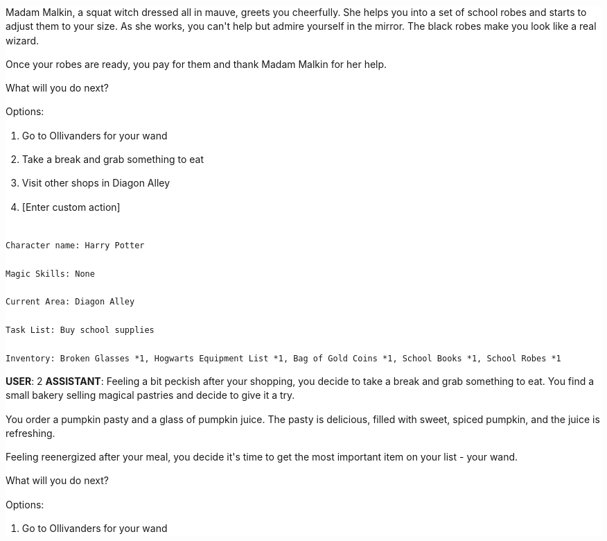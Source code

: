 

Madam Malkin, a squat witch dressed all in mauve, greets you cheerfully. She helps you into a set of school robes and starts to adjust them to your size. As she works, you can't help but admire yourself in the mirror. The black robes make you look like a real wizard.



Once your robes are ready, you pay for them and thank Madam Malkin for her help.



What will you do next?



Options:

1. Go to Ollivanders for your wand

2. Take a break and grab something to eat

3. Visit other shops in Diagon Alley

4. [Enter custom action]



```Character Sheet

Character name: Harry Potter

Magic Skills: None

Current Area: Diagon Alley

Task List: Buy school supplies

Inventory: Broken Glasses *1, Hogwarts Equipment List *1, Bag of Gold Coins *1, School Books *1, School Robes *1

```
**USER**: 2
**ASSISTANT**: Feeling a bit peckish after your shopping, you decide to take a break and grab something to eat. You find a small bakery selling magical pastries and decide to give it a try.



You order a pumpkin pasty and a glass of pumpkin juice. The pasty is delicious, filled with sweet, spiced pumpkin, and the juice is refreshing.



Feeling reenergized after your meal, you decide it's time to get the most important item on your list - your wand.



What will you do next?



Options:

1. Go to Ollivanders for your wand
